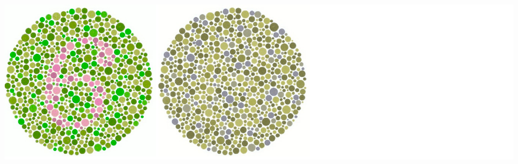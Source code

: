 <img src="Ishihara_03/Ishihara_03_deuteranope_correct.png" alt="Corrected" width="256"/>
<img src="Ishihara_03/Ishihara_03_deuteranope_simulate.png" alt="Simulated" width="256"/>